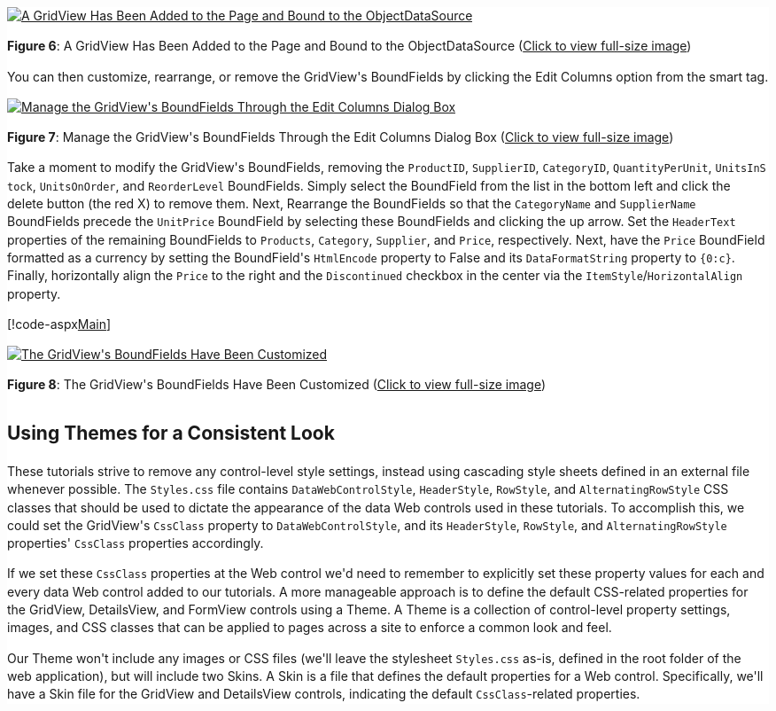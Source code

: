 
[![A GridView Has Been Added to the Page and Bound to the ObjectDataSource](displaying-data-with-the-objectdatasource-vb/_static/image15.png)](displaying-data-with-the-objectdatasource-vb/_static/image14.png)

**Figure 6**: A GridView Has Been Added to the Page and Bound to the ObjectDataSource ([Click to view full-size image](displaying-data-with-the-objectdatasource-vb/_static/image16.png))


You can then customize, rearrange, or remove the GridView's BoundFields by clicking the Edit Columns option from the smart tag.


[![Manage the GridView's BoundFields Through the Edit Columns Dialog Box](displaying-data-with-the-objectdatasource-vb/_static/image18.png)](displaying-data-with-the-objectdatasource-vb/_static/image17.png)

**Figure 7**: Manage the GridView's BoundFields Through the Edit Columns Dialog Box ([Click to view full-size image](displaying-data-with-the-objectdatasource-vb/_static/image19.png))


Take a moment to modify the GridView's BoundFields, removing the `ProductID`, `SupplierID`, `CategoryID`, `QuantityPerUnit`, `UnitsInStock`, `UnitsOnOrder`, and `ReorderLevel` BoundFields. Simply select the BoundField from the list in the bottom left and click the delete button (the red X) to remove them. Next, Rearrange the BoundFields so that the `CategoryName` and `SupplierName` BoundFields precede the `UnitPrice` BoundField by selecting these BoundFields and clicking the up arrow. Set the `HeaderText` properties of the remaining BoundFields to `Products`, `Category`, `Supplier`, and `Price`, respectively. Next, have the `Price` BoundField formatted as a currency by setting the BoundField's `HtmlEncode` property to False and its `DataFormatString` property to `{0:c}`. Finally, horizontally align the `Price` to the right and the `Discontinued` checkbox in the center via the `ItemStyle`/`HorizontalAlign` property.


[!code-aspx[Main](displaying-data-with-the-objectdatasource-vb/samples/sample2.aspx)]


[![The GridView's BoundFields Have Been Customized](displaying-data-with-the-objectdatasource-vb/_static/image21.png)](displaying-data-with-the-objectdatasource-vb/_static/image20.png)

**Figure 8**: The GridView's BoundFields Have Been Customized ([Click to view full-size image](displaying-data-with-the-objectdatasource-vb/_static/image22.png))


## Using Themes for a Consistent Look

These tutorials strive to remove any control-level style settings, instead using cascading style sheets defined in an external file whenever possible. The `Styles.css` file contains `DataWebControlStyle`, `HeaderStyle`, `RowStyle`, and `AlternatingRowStyle` CSS classes that should be used to dictate the appearance of the data Web controls used in these tutorials. To accomplish this, we could set the GridView's `CssClass` property to `DataWebControlStyle`, and its `HeaderStyle`, `RowStyle`, and `AlternatingRowStyle` properties' `CssClass` properties accordingly.

If we set these `CssClass` properties at the Web control we'd need to remember to explicitly set these property values for each and every data Web control added to our tutorials. A more manageable approach is to define the default CSS-related properties for the GridView, DetailsView, and FormView controls using a Theme. A Theme is a collection of control-level property settings, images, and CSS classes that can be applied to pages across a site to enforce a common look and feel.

Our Theme won't include any images or CSS files (we'll leave the stylesheet `Styles.css` as-is, defined in the root folder of the web application), but will include two Skins. A Skin is a file that defines the default properties for a Web control. Specifically, we'll have a Skin file for the GridView and DetailsView controls, indicating the default `CssClass`-related properties.
